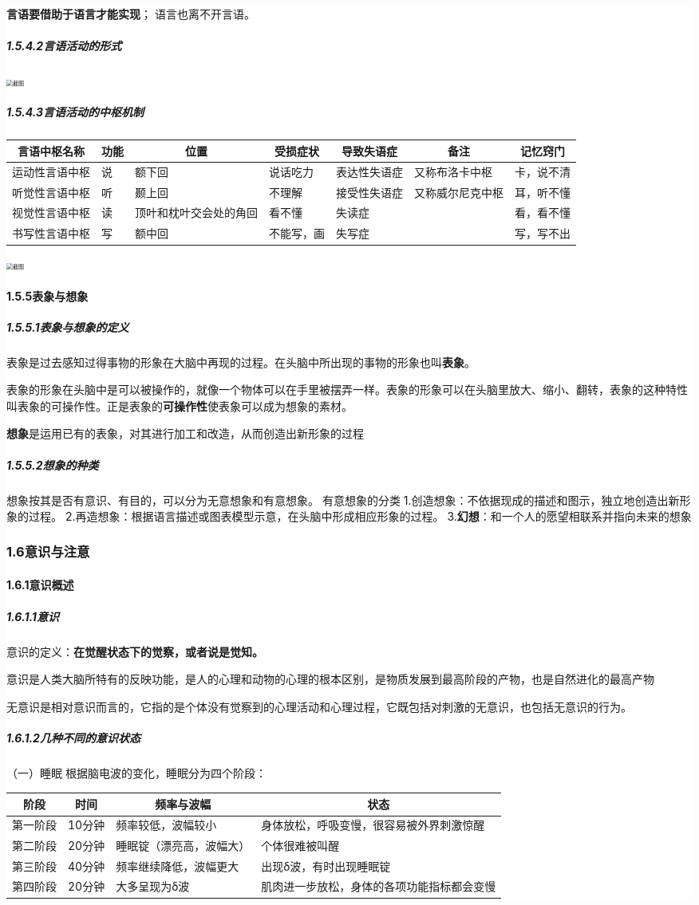 **言语要借助于语言才能实现**； 语言也离不开言语。

##### 1.5.4.2言语活动的形式

<img src="/心理学/心理咨询师/基础心理学/1dec29f5beb690bf865fbdddd0c23a3a.png" alt="截图" style="zoom:50%;" />

##### 1.5.4.3言语活动的中枢机制

|言语中枢名称|功能|位置|受损症状|导致失语症|备注|记忆窍门|
|--|--|--|--|--|--|--|
|运动性言语中枢|说|额下回|说话吃力|表达性失语症|又称布洛卡中枢|卡，说不清|
|听觉性言语中枢|听|颞上回|不理解|接受性失语症|又称威尔尼克中枢|耳，听不懂|
|视觉性言语中枢|读|顶叶和枕叶交会处的角回|看不懂|失读症||看，看不懂|
|书写性言语中枢|写|额中回|不能写，画|失写症||写，写不出|

<img src="/心理学/心理咨询师/基础心理学/efecdfbd9fd588c3abc45eddc26572bf.png" alt="截图" style="zoom:50%;" />

#### 1.5.5表象与想象

##### 1.5.5.1表象与想象的定义

表象是过去感知过得事物的形象在大脑中再现的过程。在头脑中所出现的事物的形象也叫**表象**。

表象的形象在头脑中是可以被操作的，就像一个物体可以在手里被摆弄一样。表象的形象可以在头脑里放大、缩小、翻转，表象的这种特性叫表象的可操作性。正是表象的**可操作性**使表象可以成为想象的素材。

**想象**是运用已有的表象，对其进行加工和改造，从而创造出新形象的过程

##### 1.5.5.2想象的种类

想象按其是否有意识、有目的，可以分为无意想象和有意想象。
有意想象的分类
1.创造想象：不依据现成的描述和图示，独立地创造出新形象的过程。
2.再造想象：根据语言描述或图表模型示意，在头脑中形成相应形象的过程。
3.**幻想**：和一个人的愿望相联系并指向未来的想象

### 1.6意识与注意

#### 1.6.1意识概述

##### 1.6.1.1意识

意识的定义：**在觉醒状态下的觉察，或者说是觉知。**

意识是人类大脑所特有的反映功能，是人的心理和动物的心理的根本区别，是物质发展到最高阶段的产物，也是自然进化的最高产物

无意识是相对意识而言的，它指的是个体没有觉察到的心理活动和心理过程，它既包括对刺激的无意识，也包括无意识的行为。

##### 1.6.1.2几种不同的意识状态

（一）睡眠
根据脑电波的变化，睡眠分为四个阶段：

|阶段|时间|频率与波幅|状态|
|--|--|--|--|
|第一阶段|10分钟|频率较低，波幅较小|身体放松，呼吸变慢，很容易被外界刺激惊醒|
|第二阶段|20分钟|睡眠锭（漂亮高，波幅大）|个体很难被叫醒|
|第三阶段|40分钟|频率继续降低，波幅更大|出现δ波，有时出现睡眠锭|
|第四阶段|20分钟|大多呈现为δ波|肌肉进一步放松，身体的各项功能指标都会变慢|
